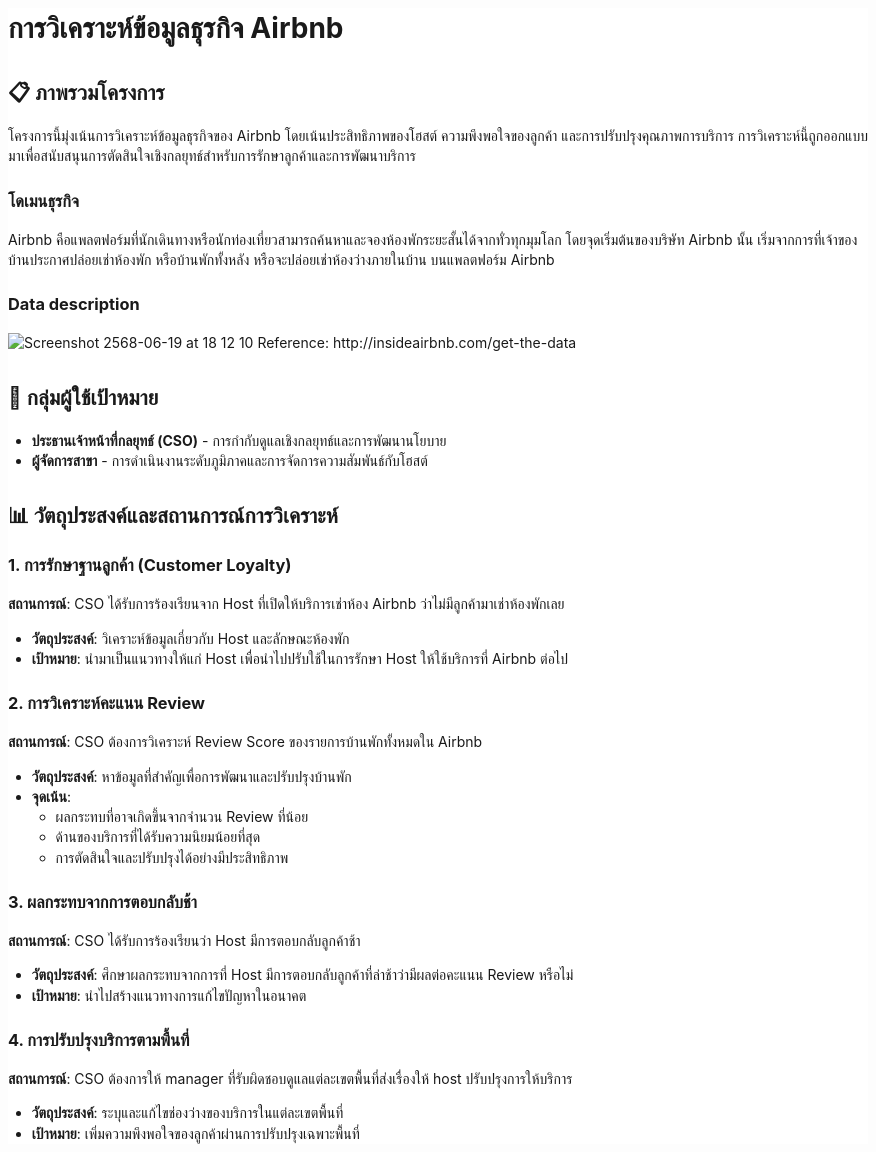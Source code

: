 # การวิเคราะห์ข้อมูลธุรกิจ Airbnb

## 📋 ภาพรวมโครงการ

โครงการนี้มุ่งเน้นการวิเคราะห์ข้อมูลธุรกิจของ Airbnb โดยเน้นประสิทธิภาพของโฮสต์ ความพึงพอใจของลูกค้า และการปรับปรุงคุณภาพการบริการ การวิเคราะห์นี้ถูกออกแบบมาเพื่อสนับสนุนการตัดสินใจเชิงกลยุทธ์สำหรับการรักษาลูกค้าและการพัฒนาบริการ

### โดเมนธุรกิจ
Airbnb คือแพลตฟอร์มที่นักเดินทางหรือนักท่องเที่ยวสามารถค้นหาและจองห้องพักระยะสั้นได้จากทั่วทุกมุมโลก โดยจุดเริ่มต้นของบริษัท Airbnb นั้น เริ่มจากการที่เจ้าของบ้านประกาศปล่อยเช่าห้องพัก หรือบ้านพักทั้งหลัง หรือจะปล่อยเช่าห้องว่างภายในบ้าน บนแพลตฟอร์ม Airbnb

### Data description
<img width="700" alt="Screenshot 2568-06-19 at 18 12 10" src="https://github.com/user-attachments/assets/7a302500-edd9-4b01-86d3-6a2d7bed8271" />
Reference: http://insideairbnb.com/get-the-data

## 🎯 กลุ่มผู้ใช้เป้าหมาย

- **ประธานเจ้าหน้าที่กลยุทธ์ (CSO)** - การกำกับดูแลเชิงกลยุทธ์และการพัฒนานโยบาย
- **ผู้จัดการสาขา** - การดำเนินงานระดับภูมิภาคและการจัดการความสัมพันธ์กับโฮสต์

## 📊 วัตถุประสงค์และสถานการณ์การวิเคราะห์

### 1. การรักษาฐานลูกค้า (Customer Loyalty)
**สถานการณ์**: CSO ได้รับการร้องเรียนจาก Host ที่เปิดให้บริการเช่าห้อง Airbnb ว่าไม่มีลูกค้ามาเช่าห้องพักเลย
- **วัตถุประสงค์**: วิเคราะห์ข้อมูลเกี่ยวกับ Host และลักษณะห้องพัก
- **เป้าหมาย**: นำมาเป็นแนวทางให้แก่ Host เพื่อนำไปปรับใช้ในการรักษา Host ให้ใช้บริการที่ Airbnb ต่อไป

### 2. การวิเคราะห์คะแนน Review
**สถานการณ์**: CSO ต้องการวิเคราะห์ Review Score ของรายการบ้านพักทั้งหมดใน Airbnb
- **วัตถุประสงค์**: หาข้อมูลที่สำคัญเพื่อการพัฒนาและปรับปรุงบ้านพัก
- **จุดเน้น**:
  - ผลกระทบที่อาจเกิดขึ้นจากจำนวน Review ที่น้อย
  - ด้านของบริการที่ได้รับความนิยมน้อยที่สุด
  - การตัดสินใจและปรับปรุงได้อย่างมีประสิทธิภาพ

### 3. ผลกระทบจากการตอบกลับช้า
**สถานการณ์**: CSO ได้รับการร้องเรียนว่า Host มีการตอบกลับลูกค้าช้า
- **วัตถุประสงค์**: ศึกษาผลกระทบจากการที่ Host มีการตอบกลับลูกค้าที่ล่าช้าว่ามีผลต่อคะแนน Review หรือไม่
- **เป้าหมาย**: นำไปสร้างแนวทางการแก้ไขปัญหาในอนาคต

### 4. การปรับปรุงบริการตามพื้นที่
**สถานการณ์**: CSO ต้องการให้ manager ที่รับผิดชอบดูแลแต่ละเขตพื้นที่ส่งเรื่องให้ host ปรับปรุงการให้บริการ
- **วัตถุประสงค์**: ระบุและแก้ไขช่องว่างของบริการในแต่ละเขตพื้นที่
- **เป้าหมาย**: เพิ่มความพึงพอใจของลูกค้าผ่านการปรับปรุงเฉพาะพื้นที่
